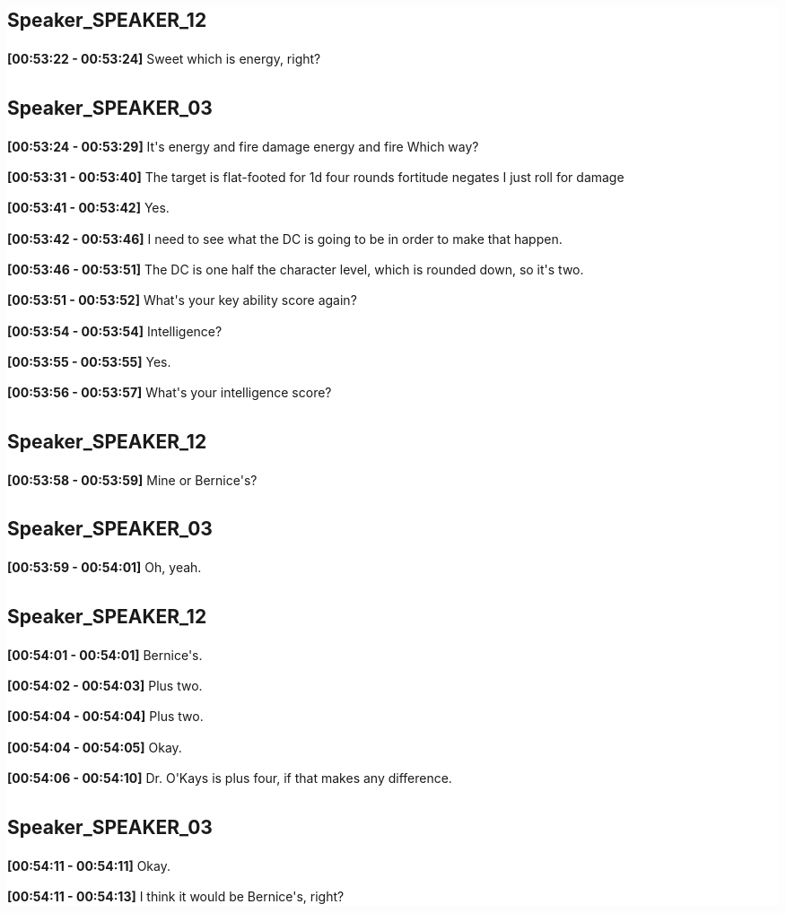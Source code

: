 
## Speaker_SPEAKER_12

**[00:53:22 - 00:53:24]** Sweet which is energy, right?


## Speaker_SPEAKER_03

**[00:53:24 - 00:53:29]** It's energy and fire damage energy and fire Which way?

**[00:53:31 - 00:53:40]** The target is flat-footed for 1d four rounds fortitude negates I just roll for damage

**[00:53:41 - 00:53:42]** Yes.

**[00:53:42 - 00:53:46]** I need to see what the DC is going to be in order to make that happen.

**[00:53:46 - 00:53:51]** The DC is one half the character level, which is rounded down, so it's two.

**[00:53:51 - 00:53:52]** What's your key ability score again?

**[00:53:54 - 00:53:54]** Intelligence?

**[00:53:55 - 00:53:55]** Yes.

**[00:53:56 - 00:53:57]** What's your intelligence score?


## Speaker_SPEAKER_12

**[00:53:58 - 00:53:59]** Mine or Bernice's?


## Speaker_SPEAKER_03

**[00:53:59 - 00:54:01]** Oh, yeah.


## Speaker_SPEAKER_12

**[00:54:01 - 00:54:01]** Bernice's.

**[00:54:02 - 00:54:03]** Plus two.

**[00:54:04 - 00:54:04]** Plus two.

**[00:54:04 - 00:54:05]** Okay.

**[00:54:06 - 00:54:10]** Dr. O'Kays is plus four, if that makes any difference.


## Speaker_SPEAKER_03

**[00:54:11 - 00:54:11]** Okay.

**[00:54:11 - 00:54:13]** I think it would be Bernice's, right?
